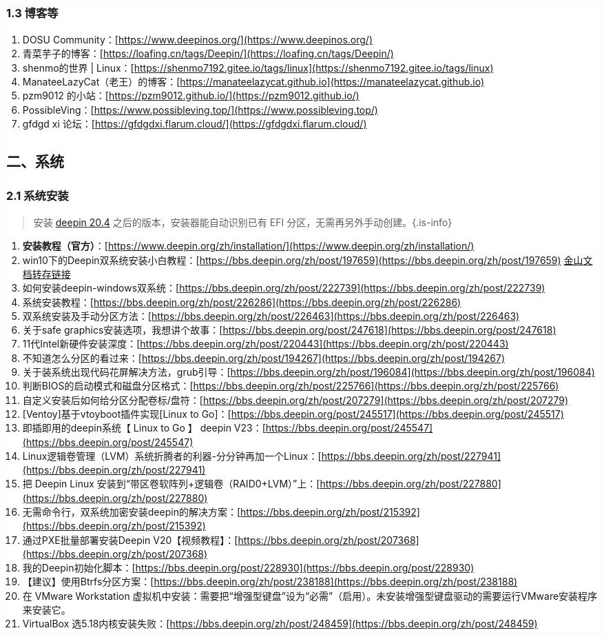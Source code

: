 <a name="PHyVe"></a>
### 1.3 博客等

1. DOSU Community：[https://www.deepinos.org/](https://www.deepinos.org/)
2. 青菜芋子的博客：[https://loafing.cn/tags/Deepin/](https://loafing.cn/tags/Deepin/)
3. shenmo的世界 | Linux：[https://shenmo7192.gitee.io/tags/linux](https://shenmo7192.gitee.io/tags/linux)
4. ManateeLazyCat（老王）的博客：[https://manateelazycat.github.io](https://manateelazycat.github.io)
5. pzm9012 的小站：[https://pzm9012.github.io/](https://pzm9012.github.io/)
6. PossibleVing：[https://www.possibleving.top/](https://www.possibleving.top/)
7. gfdgd xi 论坛：[https://gfdgdxi.flarum.cloud/](https://gfdgdxi.flarum.cloud/)

<a name="okANN"></a>
## 二、系统
### 2.1 系统安装
> 安装 [deepin 20.4](https://bbs.deepin.org/post/230585) 之后的版本，安装器能自动识别已有 EFI 分区，无需再另外手动创建。{.is-info}

1. **安装教程（官方）**：[https://www.deepin.org/zh/installation/](https://www.deepin.org/zh/installation/)
2. win10下的Deepin双系统安装小白教程：[https://bbs.deepin.org/zh/post/197659](https://bbs.deepin.org/zh/post/197659)  [金山文档转存链接](https://kdocs.cn/l/svDZBaMvvQtQ)
3. 如何安装deepin-windows双系统：[https://bbs.deepin.org/zh/post/222739](https://bbs.deepin.org/zh/post/222739)
4. 系统安装教程：[https://bbs.deepin.org/zh/post/226286](https://bbs.deepin.org/zh/post/226286)
5. 双系统安装及手动分区方法：[https://bbs.deepin.org/zh/post/226463](https://bbs.deepin.org/zh/post/226463)
6.  关于safe graphics安装选项，我想讲个故事：[https://bbs.deepin.org/post/247618](https://bbs.deepin.org/post/247618)
7. 11代Intel新硬件安装深度：[https://bbs.deepin.org/zh/post/220443](https://bbs.deepin.org/zh/post/220443)
8. 不知道怎么分区的看过来：[https://bbs.deepin.org/zh/post/194267](https://bbs.deepin.org/zh/post/194267)
9. 关于装系统出现代码花屏解决方法，grub引导：[https://bbs.deepin.org/zh/post/196084](https://bbs.deepin.org/zh/post/196084)
10. 判断BIOS的启动模式和磁盘分区格式：[https://bbs.deepin.org/zh/post/225766](https://bbs.deepin.org/zh/post/225766)
11. 自定义安装后如何给分区分配卷标/盘符：[https://bbs.deepin.org/zh/post/207279](https://bbs.deepin.org/zh/post/207279)
12. [Ventoy]基于vtoyboot插件实现[Linux to Go]：[https://bbs.deepin.org/post/245517](https://bbs.deepin.org/post/245517)
13. 即插即用的deepin系统【 Linux to Go 】 deepin V23：[https://bbs.deepin.org/post/245547](https://bbs.deepin.org/post/245547)
14. Linux逻辑卷管理（LVM）系统折腾者的利器-分分钟再加一个Linux：[https://bbs.deepin.org/zh/post/227941](https://bbs.deepin.org/zh/post/227941)
15. 把 Deepin Linux 安装到“带区卷软阵列+逻辑卷（RAID0+LVM）”上：[https://bbs.deepin.org/zh/post/227880](https://bbs.deepin.org/zh/post/227880)
16. 无需命令行，双系统加密安装deepin的解决方案：[https://bbs.deepin.org/zh/post/215392](https://bbs.deepin.org/zh/post/215392)
17. 通过PXE批量部署安装Deepin V20【视频教程】：[https://bbs.deepin.org/zh/post/207368](https://bbs.deepin.org/zh/post/207368)
18. 我的Deepin初始化脚本：[https://bbs.deepin.org/post/228930](https://bbs.deepin.org/post/228930)
19. 【建议】使用Btrfs分区方案：[https://bbs.deepin.org/zh/post/238188](https://bbs.deepin.org/zh/post/238188)
20. 在 VMware Workstation 虚拟机中安装：需要把“增强型键盘”设为“必需”（启用）。未安装增强型键盘驱动的需要运行VMware安装程序来安装它。
21. VirtualBox 选5.18内核安装失败：[https://bbs.deepin.org/zh/post/248459](https://bbs.deepin.org/zh/post/248459)
